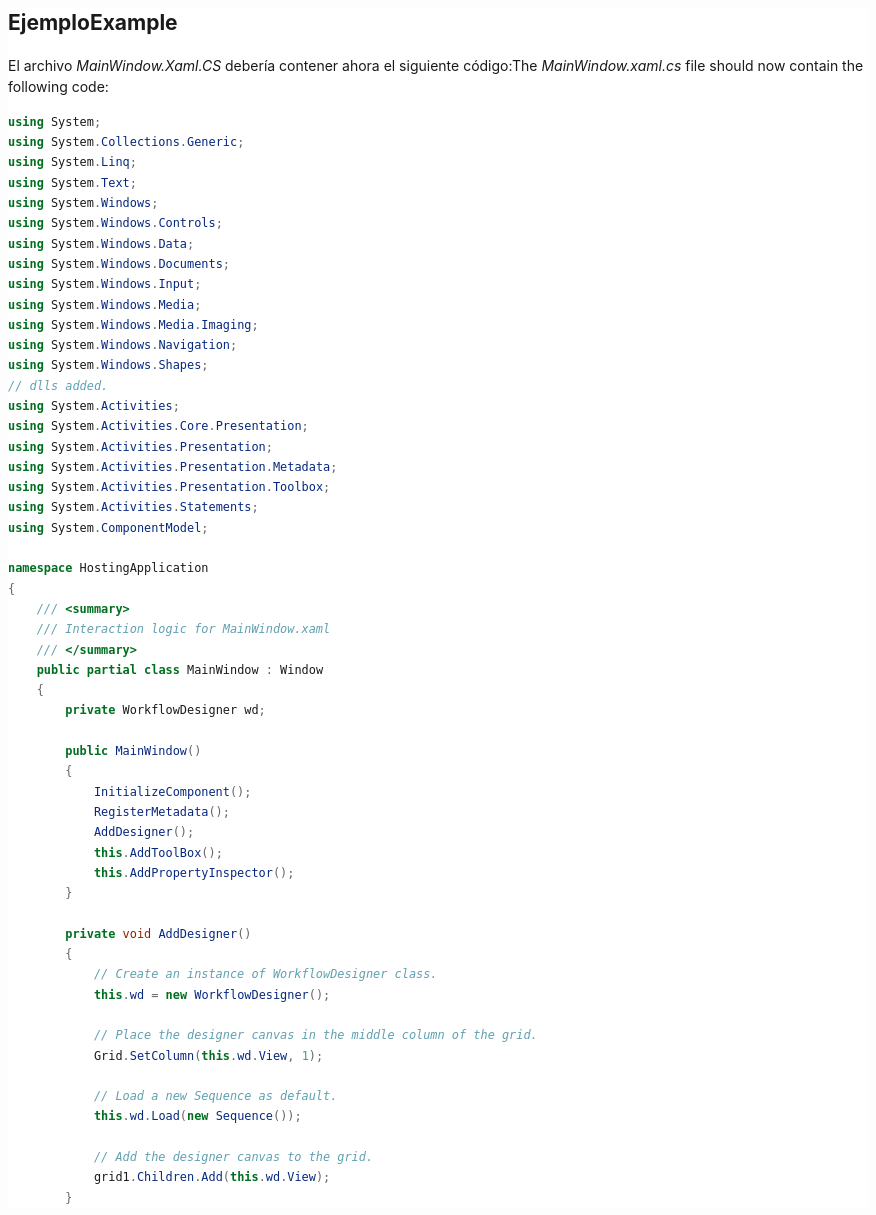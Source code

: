 ## <a name="example"></a><span data-ttu-id="44cca-120">Ejemplo</span><span class="sxs-lookup"><span data-stu-id="44cca-120">Example</span></span>

<span data-ttu-id="44cca-121">El archivo *MainWindow.Xaml.CS* debería contener ahora el siguiente código:</span><span class="sxs-lookup"><span data-stu-id="44cca-121">The *MainWindow.xaml.cs* file should now contain the following code:</span></span>

```csharp
using System;
using System.Collections.Generic;
using System.Linq;
using System.Text;
using System.Windows;
using System.Windows.Controls;
using System.Windows.Data;
using System.Windows.Documents;
using System.Windows.Input;
using System.Windows.Media;
using System.Windows.Media.Imaging;
using System.Windows.Navigation;
using System.Windows.Shapes;
// dlls added.
using System.Activities;
using System.Activities.Core.Presentation;
using System.Activities.Presentation;
using System.Activities.Presentation.Metadata;
using System.Activities.Presentation.Toolbox;
using System.Activities.Statements;
using System.ComponentModel;

namespace HostingApplication
{
    /// <summary>
    /// Interaction logic for MainWindow.xaml
    /// </summary>
    public partial class MainWindow : Window
    {
        private WorkflowDesigner wd;

        public MainWindow()
        {
            InitializeComponent();
            RegisterMetadata();
            AddDesigner();
            this.AddToolBox();
            this.AddPropertyInspector();
        }

        private void AddDesigner()
        {
            // Create an instance of WorkflowDesigner class.
            this.wd = new WorkflowDesigner();

            // Place the designer canvas in the middle column of the grid.
            Grid.SetColumn(this.wd.View, 1);

            // Load a new Sequence as default.
            this.wd.Load(new Sequence());

            // Add the designer canvas to the grid.
            grid1.Children.Add(this.wd.View);
        }

```